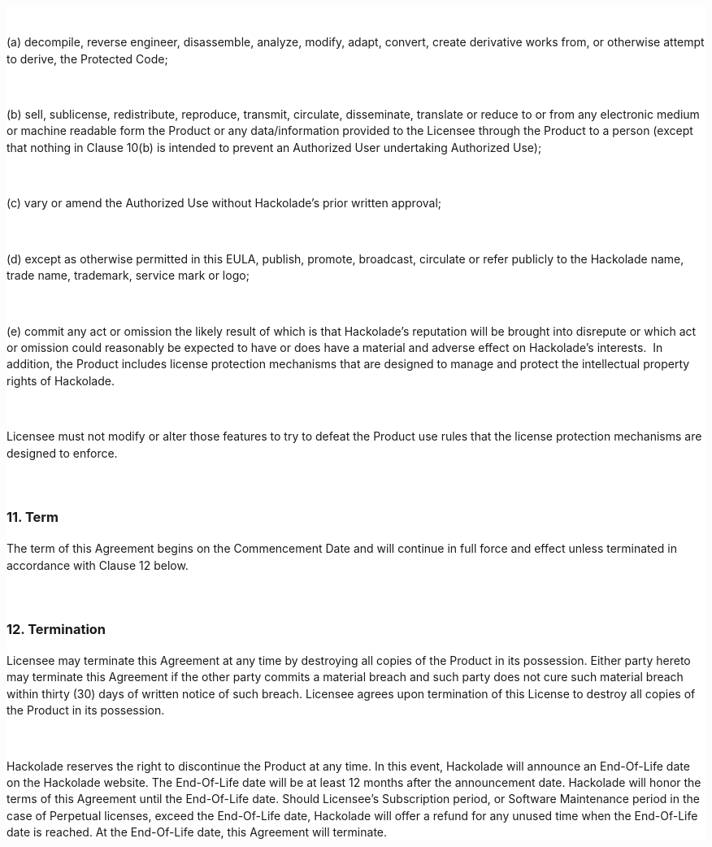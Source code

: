 &nbsp;

(a) decompile, reverse engineer, disassemble, analyze, modify, adapt, convert, create derivative works from, or otherwise attempt to derive, the Protected Code;

&nbsp;

(b) sell, sublicense, redistribute, reproduce, transmit, circulate, disseminate, translate or reduce to or from any electronic medium or machine readable form the Product or any data/information provided to the Licensee through the Product to a person (except that nothing in Clause 10(b) is intended to prevent an Authorized User undertaking Authorized Use);

&nbsp;

(c) vary or amend the Authorized Use without Hackolade’s prior written approval;

&nbsp;

(d) except as otherwise permitted in this EULA, publish, promote, broadcast, circulate or refer publicly to the Hackolade name, trade name, trademark, service mark or logo;

&nbsp;

(e) commit any act or omission the likely result of which is that Hackolade’s reputation will be brought into disrepute or which act or omission could reasonably be expected to have or does have a material and adverse effect on Hackolade’s interests.&nbsp; In addition, the Product includes license protection mechanisms that are designed to manage and protect the intellectual property rights of Hackolade.

&nbsp;

Licensee must not modify or alter those features to try to defeat the Product use rules that the license protection mechanisms are designed to enforce.

&nbsp;

### &#49;1. Term

The term of this Agreement begins on the Commencement Date and will continue in full force and effect unless terminated in accordance with Clause 12 below.

&nbsp;

### &#49;2. Termination

Licensee may terminate this Agreement at any time by destroying all copies of the Product in its possession. Either party hereto may terminate this Agreement if the other party commits a material breach and such party does not cure such material breach within thirty (30) days of written notice of such breach. Licensee agrees upon termination of this License to destroy all copies of the Product in its possession.

&nbsp;

Hackolade reserves the right to discontinue the Product at any time. In this event, Hackolade will announce an End-Of-Life date on the Hackolade website. The End-Of-Life date will be at least 12 months after the announcement date. Hackolade will honor the terms of this Agreement until the End-Of-Life date. Should Licensee’s Subscription period, or Software Maintenance period in the case of Perpetual licenses, exceed the End-Of-Life date, Hackolade will offer a refund for any unused time when the End-Of-Life date is reached. At the End-Of-Life date, this Agreement will terminate.
